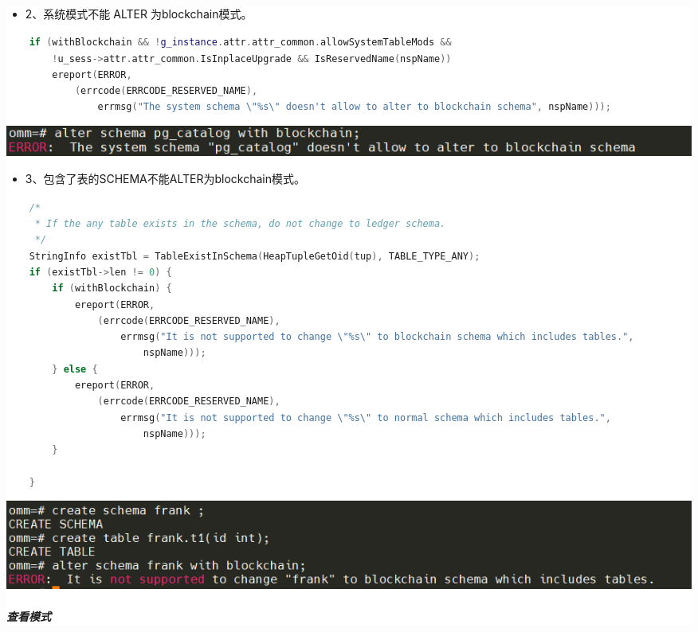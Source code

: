 * 2、系统模式不能 ALTER 为blockchain模式。

```cpp
    if (withBlockchain && !g_instance.attr.attr_common.allowSystemTableMods &&
        !u_sess->attr.attr_common.IsInplaceUpgrade && IsReservedName(nspName))
        ereport(ERROR,
            (errcode(ERRCODE_RESERVED_NAME),
                errmsg("The system schema \"%s\" doesn't allow to alter to blockchain schema", nspName)));
```
![image](images/CXqGX8iKzhqFGoTa4oMk8kyoXIdktRzQek2pVxe4XzI.png)

* 3、包含了表的SCHEMA不能ALTER为blockchain模式。

```cpp
    /*
     * If the any table exists in the schema, do not change to ledger schema.
     */
    StringInfo existTbl = TableExistInSchema(HeapTupleGetOid(tup), TABLE_TYPE_ANY);
    if (existTbl->len != 0) {
        if (withBlockchain) {
            ereport(ERROR,
                (errcode(ERRCODE_RESERVED_NAME),
                    errmsg("It is not supported to change \"%s\" to blockchain schema which includes tables.",
                        nspName)));
        } else {
            ereport(ERROR,
                (errcode(ERRCODE_RESERVED_NAME),
                    errmsg("It is not supported to change \"%s\" to normal schema which includes tables.",
                        nspName)));
        }

    }
```
![image](images/IXg70KyBpL6kZBZfiSaTvcKYBQ7q93o-UlBFGP6FU3w.png)

##### 查看模式